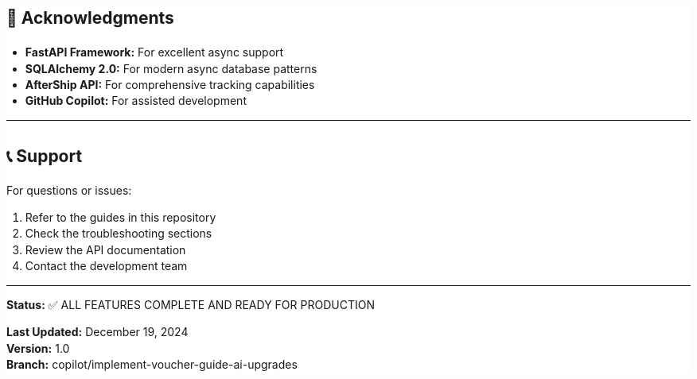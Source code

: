 ## 🙏 Acknowledgments

- **FastAPI Framework:** For excellent async support
- **SQLAlchemy 2.0:** For modern async database patterns
- **AfterShip API:** For comprehensive tracking capabilities
- **GitHub Copilot:** For assisted development

---

## 📞 Support

For questions or issues:
1. Refer to the guides in this repository
2. Check the troubleshooting sections
3. Review the API documentation
4. Contact the development team

---

**Status:** ✅ ALL FEATURES COMPLETE AND READY FOR PRODUCTION

**Last Updated:** December 19, 2024  
**Version:** 1.0  
**Branch:** copilot/implement-voucher-guide-ai-upgrades
